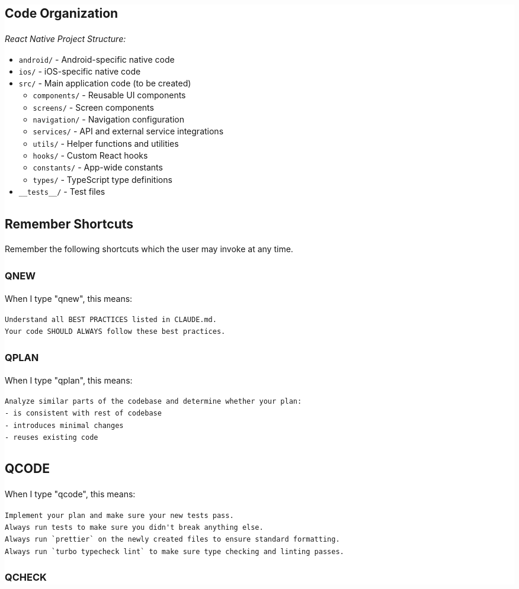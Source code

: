 ## Code Organization

_React Native Project Structure:_

- `android/` - Android-specific native code
- `ios/` - iOS-specific native code
- `src/` - Main application code (to be created)
  - `components/` - Reusable UI components
  - `screens/` - Screen components
  - `navigation/` - Navigation configuration
  - `services/` - API and external service integrations
  - `utils/` - Helper functions and utilities
  - `hooks/` - Custom React hooks
  - `constants/` - App-wide constants
  - `types/` - TypeScript type definitions
- `__tests__/` - Test files

## Remember Shortcuts

Remember the following shortcuts which the user may invoke at any time.

### QNEW

When I type "qnew", this means:

```
Understand all BEST PRACTICES listed in CLAUDE.md.
Your code SHOULD ALWAYS follow these best practices.
```

### QPLAN

When I type "qplan", this means:

```
Analyze similar parts of the codebase and determine whether your plan:
- is consistent with rest of codebase
- introduces minimal changes
- reuses existing code
```

## QCODE

When I type "qcode", this means:

```
Implement your plan and make sure your new tests pass.
Always run tests to make sure you didn't break anything else.
Always run `prettier` on the newly created files to ensure standard formatting.
Always run `turbo typecheck lint` to make sure type checking and linting passes.
```

### QCHECK
